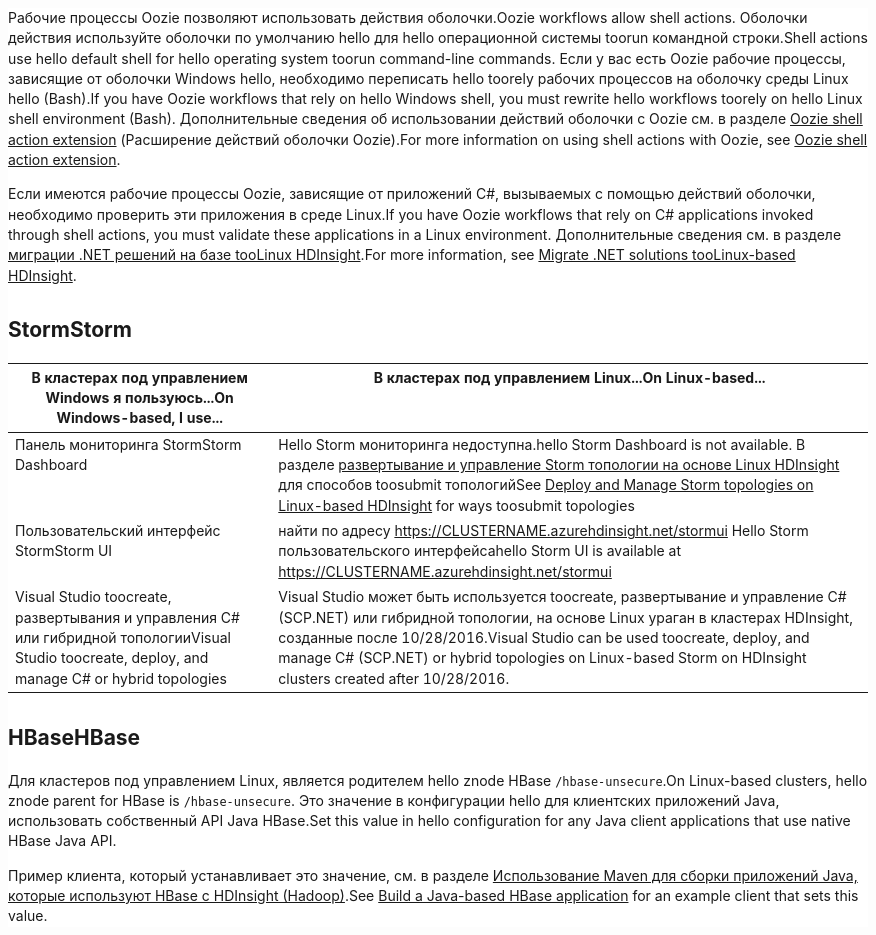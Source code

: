 <span data-ttu-id="62d43-274">Рабочие процессы Oozie позволяют использовать действия оболочки.</span><span class="sxs-lookup"><span data-stu-id="62d43-274">Oozie workflows allow shell actions.</span></span> <span data-ttu-id="62d43-275">Оболочки действия используйте оболочки по умолчанию hello для hello операционной системы toorun командной строки.</span><span class="sxs-lookup"><span data-stu-id="62d43-275">Shell actions use hello default shell for hello operating system toorun command-line commands.</span></span> <span data-ttu-id="62d43-276">Если у вас есть Oozie рабочие процессы, зависящие от оболочки Windows hello, необходимо переписать hello toorely рабочих процессов на оболочку среды Linux hello (Bash).</span><span class="sxs-lookup"><span data-stu-id="62d43-276">If you have Oozie workflows that rely on hello Windows shell, you must rewrite hello workflows toorely on hello Linux shell environment (Bash).</span></span> <span data-ttu-id="62d43-277">Дополнительные сведения об использовании действий оболочки с Oozie см. в разделе [Oozie shell action extension](http://oozie.apache.org/docs/3.3.0/DG_ShellActionExtension.html) (Расширение действий оболочки Oozie).</span><span class="sxs-lookup"><span data-stu-id="62d43-277">For more information on using shell actions with Oozie, see [Oozie shell action extension](http://oozie.apache.org/docs/3.3.0/DG_ShellActionExtension.html).</span></span>

<span data-ttu-id="62d43-278">Если имеются рабочие процессы Oozie, зависящие от приложений C#, вызываемых с помощью действий оболочки, необходимо проверить эти приложения в среде Linux.</span><span class="sxs-lookup"><span data-stu-id="62d43-278">If you have Oozie workflows that rely on C# applications invoked through shell actions, you must validate these applications in a Linux environment.</span></span> <span data-ttu-id="62d43-279">Дополнительные сведения см. в разделе [миграции .NET решений на базе tooLinux HDInsight](hdinsight-hadoop-migrate-dotnet-to-linux.md).</span><span class="sxs-lookup"><span data-stu-id="62d43-279">For more information, see [Migrate .NET solutions tooLinux-based HDInsight](hdinsight-hadoop-migrate-dotnet-to-linux.md).</span></span>

## <a name="storm"></a><span data-ttu-id="62d43-280">Storm</span><span class="sxs-lookup"><span data-stu-id="62d43-280">Storm</span></span>

| <span data-ttu-id="62d43-281">В кластерах под управлением Windows я пользуюсь...</span><span class="sxs-lookup"><span data-stu-id="62d43-281">On Windows-based, I use...</span></span> | <span data-ttu-id="62d43-282">В кластерах под управлением Linux...</span><span class="sxs-lookup"><span data-stu-id="62d43-282">On Linux-based...</span></span> |
| --- | --- |
| <span data-ttu-id="62d43-283">Панель мониторинга Storm</span><span class="sxs-lookup"><span data-stu-id="62d43-283">Storm Dashboard</span></span> |<span data-ttu-id="62d43-284">Hello Storm мониторинга недоступна.</span><span class="sxs-lookup"><span data-stu-id="62d43-284">hello Storm Dashboard is not available.</span></span> <span data-ttu-id="62d43-285">В разделе [развертывание и управление Storm топологии на основе Linux HDInsight](hdinsight-storm-deploy-monitor-topology-linux.md) для способов toosubmit топологий</span><span class="sxs-lookup"><span data-stu-id="62d43-285">See [Deploy and Manage Storm topologies on Linux-based HDInsight](hdinsight-storm-deploy-monitor-topology-linux.md) for ways toosubmit topologies</span></span> |
| <span data-ttu-id="62d43-286">Пользовательский интерфейс Storm</span><span class="sxs-lookup"><span data-stu-id="62d43-286">Storm UI</span></span> |<span data-ttu-id="62d43-287">найти по адресу https://CLUSTERNAME.azurehdinsight.net/stormui Hello Storm пользовательского интерфейса</span><span class="sxs-lookup"><span data-stu-id="62d43-287">hello Storm UI is available at https://CLUSTERNAME.azurehdinsight.net/stormui</span></span> |
| <span data-ttu-id="62d43-288">Visual Studio toocreate, развертывания и управления C# или гибридной топологии</span><span class="sxs-lookup"><span data-stu-id="62d43-288">Visual Studio toocreate, deploy, and manage C# or hybrid topologies</span></span> |<span data-ttu-id="62d43-289">Visual Studio может быть используется toocreate, развертывание и управление C# (SCP.NET) или гибридной топологии, на основе Linux ураган в кластерах HDInsight, созданные после 10/28/2016.</span><span class="sxs-lookup"><span data-stu-id="62d43-289">Visual Studio can be used toocreate, deploy, and manage C# (SCP.NET) or hybrid topologies on Linux-based Storm on HDInsight clusters created after 10/28/2016.</span></span> |

## <a name="hbase"></a><span data-ttu-id="62d43-290">HBase</span><span class="sxs-lookup"><span data-stu-id="62d43-290">HBase</span></span>

<span data-ttu-id="62d43-291">Для кластеров под управлением Linux, является родителем hello znode HBase `/hbase-unsecure`.</span><span class="sxs-lookup"><span data-stu-id="62d43-291">On Linux-based clusters, hello znode parent for HBase is `/hbase-unsecure`.</span></span> <span data-ttu-id="62d43-292">Это значение в конфигурации hello для клиентских приложений Java, использовать собственный API Java HBase.</span><span class="sxs-lookup"><span data-stu-id="62d43-292">Set this value in hello configuration for any Java client applications that use native HBase Java API.</span></span>

<span data-ttu-id="62d43-293">Пример клиента, который устанавливает это значение, см. в разделе [Использование Maven для сборки приложений Java, которые используют HBase с HDInsight (Hadoop)](hdinsight-hbase-build-java-maven.md).</span><span class="sxs-lookup"><span data-stu-id="62d43-293">See [Build a Java-based HBase application](hdinsight-hbase-build-java-maven.md) for an example client that sets this value.</span></span>
